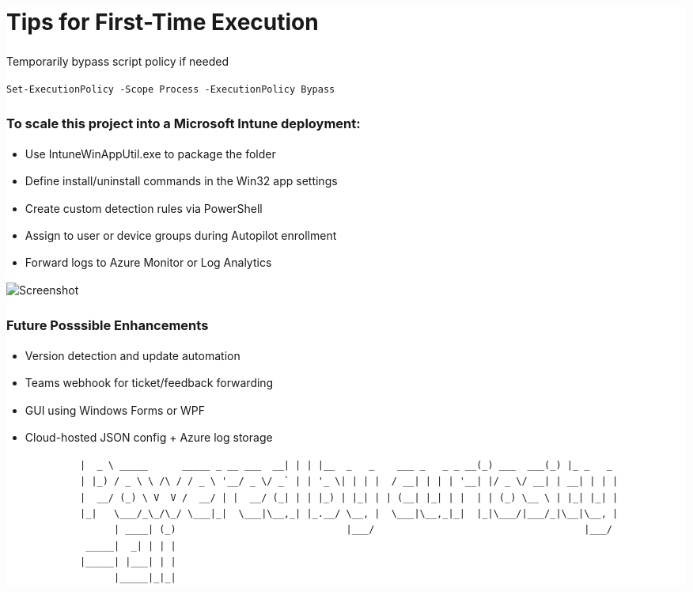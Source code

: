 

# Tips for First-Time Execution

Temporarily bypass script policy if needed  

```Set-ExecutionPolicy -Scope Process -ExecutionPolicy Bypass ```

### To scale this project into a Microsoft Intune deployment:

- Use IntuneWinAppUtil.exe to package the folder

- Define install/uninstall commands in the Win32 app settings

- Create custom detection rules via PowerShell

- Assign to user or device groups during Autopilot enrollment

- Forward logs to Azure Monitor or Log Analytics

![Screenshot](Images/Screenshot%202025-06-22%20172937.png)  


### Future Posssible Enhancements
- Version detection and update automation

- Teams webhook for ticket/feedback forwarding

- GUI using Windows Forms or WPF

- Cloud-hosted JSON config + Azure log storage

```                                        
             |  _ \ _____      _____ _ __ ___  __| | | |__  _   _    ___ _   _ _ __(_) ___  ___(_) |_ _   _ 
             | |_) / _ \ \ /\ / / _ \ '__/ _ \/ _` | | '_ \| | | |  / __| | | | '__| |/ _ \/ __| | __| | | |
             |  __/ (_) \ V  V /  __/ | |  __/ (_| | | |_) | |_| | | (__| |_| | |  | | (_) \__ \ | |_| |_| |
             |_|   \___/_\_/\_/ \___|_|  \___|\__,_| |_.__/ \__, |  \___|\__,_|_|  |_|\___/|___/_|\__|\__, |
                   | ____| (_)                              |___/                                     |___/ 
              _____|  _| | | |                                                                              
             |_____| |___| | |                                                                              
                   |_____|_|_|                                                                              
```
